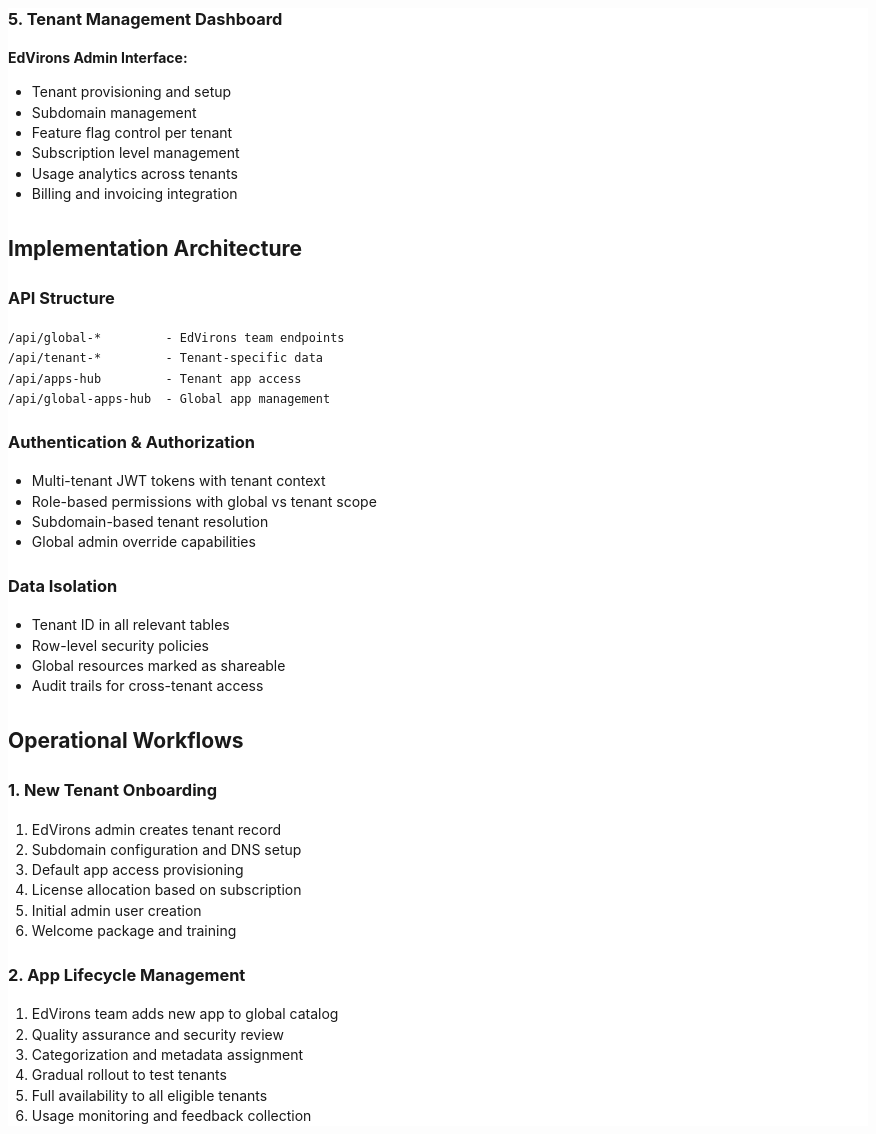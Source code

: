 ### 5. Tenant Management Dashboard
**EdVirons Admin Interface:**
- Tenant provisioning and setup
- Subdomain management
- Feature flag control per tenant
- Subscription level management
- Usage analytics across tenants
- Billing and invoicing integration

## Implementation Architecture

### API Structure
```
/api/global-*         - EdVirons team endpoints
/api/tenant-*         - Tenant-specific data
/api/apps-hub         - Tenant app access
/api/global-apps-hub  - Global app management
```

### Authentication & Authorization
- Multi-tenant JWT tokens with tenant context
- Role-based permissions with global vs tenant scope
- Subdomain-based tenant resolution
- Global admin override capabilities

### Data Isolation
- Tenant ID in all relevant tables
- Row-level security policies
- Global resources marked as shareable
- Audit trails for cross-tenant access

## Operational Workflows

### 1. New Tenant Onboarding
1. EdVirons admin creates tenant record
2. Subdomain configuration and DNS setup
3. Default app access provisioning
4. License allocation based on subscription
5. Initial admin user creation
6. Welcome package and training

### 2. App Lifecycle Management
1. EdVirons team adds new app to global catalog
2. Quality assurance and security review
3. Categorization and metadata assignment
4. Gradual rollout to test tenants
5. Full availability to all eligible tenants
6. Usage monitoring and feedback collection
